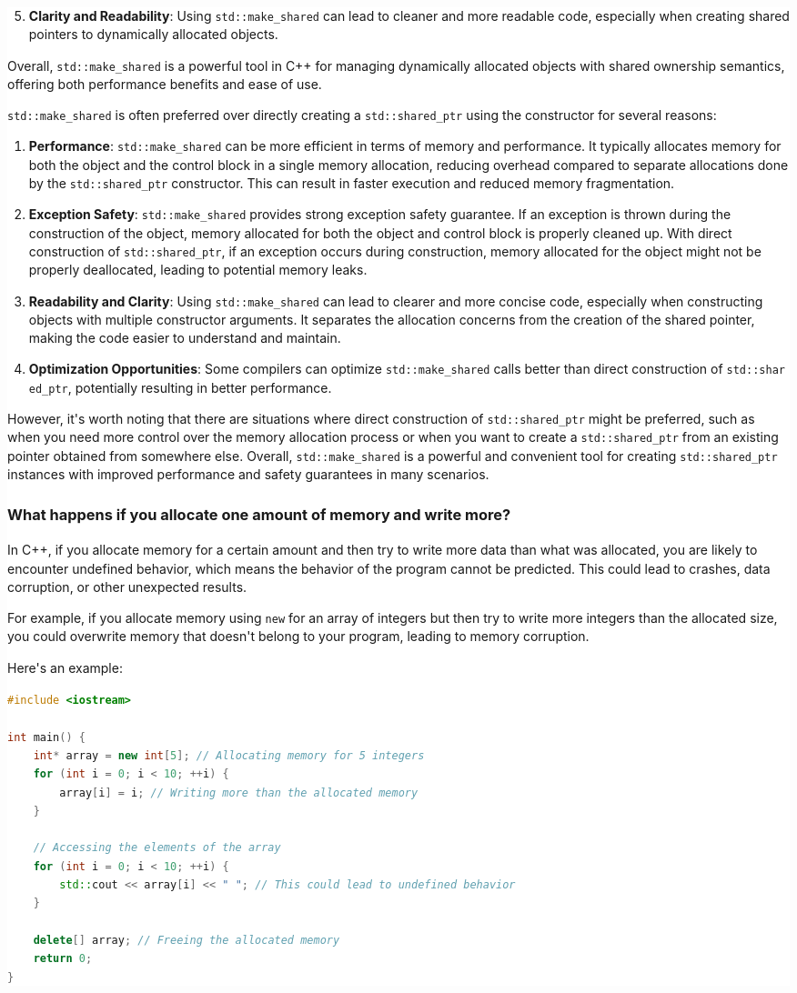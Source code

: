 5. **Clarity and Readability**: Using `std::make_shared` can lead to cleaner and more readable code, especially when creating shared pointers to dynamically allocated objects.

Overall, `std::make_shared` is a powerful tool in C++ for managing dynamically allocated objects with shared ownership semantics, offering both performance benefits and ease of use.

`std::make_shared` is often preferred over directly creating a `std::shared_ptr` using the constructor for several reasons:

1. **Performance**: `std::make_shared` can be more efficient in terms of memory and performance. It typically allocates memory for both the object and the control block in a single memory allocation, reducing overhead compared to separate allocations done by the `std::shared_ptr` constructor. This can result in faster execution and reduced memory fragmentation.

2. **Exception Safety**: `std::make_shared` provides strong exception safety guarantee. If an exception is thrown during the construction of the object, memory allocated for both the object and control block is properly cleaned up. With direct construction of `std::shared_ptr`, if an exception occurs during construction, memory allocated for the object might not be properly deallocated, leading to potential memory leaks.

3. **Readability and Clarity**: Using `std::make_shared` can lead to clearer and more concise code, especially when constructing objects with multiple constructor arguments. It separates the allocation concerns from the creation of the shared pointer, making the code easier to understand and maintain.

4. **Optimization Opportunities**: Some compilers can optimize `std::make_shared` calls better than direct construction of `std::shared_ptr`, potentially resulting in better performance.

However, it's worth noting that there are situations where direct construction of `std::shared_ptr` might be preferred, such as when you need more control over the memory allocation process or when you want to create a `std::shared_ptr` from an existing pointer obtained from somewhere else. Overall, `std::make_shared` is a powerful and convenient tool for creating `std::shared_ptr` instances with improved performance and safety guarantees in many scenarios.

### What happens if you allocate one amount of memory and write more?

In C++, if you allocate memory for a certain amount and then try to write more data than what was allocated, you are likely to encounter undefined behavior, which means the behavior of the program cannot be predicted. This could lead to crashes, data corruption, or other unexpected results.

For example, if you allocate memory using `new` for an array of integers but then try to write more integers than the allocated size, you could overwrite memory that doesn't belong to your program, leading to memory corruption.

Here's an example:

```cpp
#include <iostream>

int main() {
    int* array = new int[5]; // Allocating memory for 5 integers
    for (int i = 0; i < 10; ++i) {
        array[i] = i; // Writing more than the allocated memory
    }

    // Accessing the elements of the array
    for (int i = 0; i < 10; ++i) {
        std::cout << array[i] << " "; // This could lead to undefined behavior
    }

    delete[] array; // Freeing the allocated memory
    return 0;
}
```
